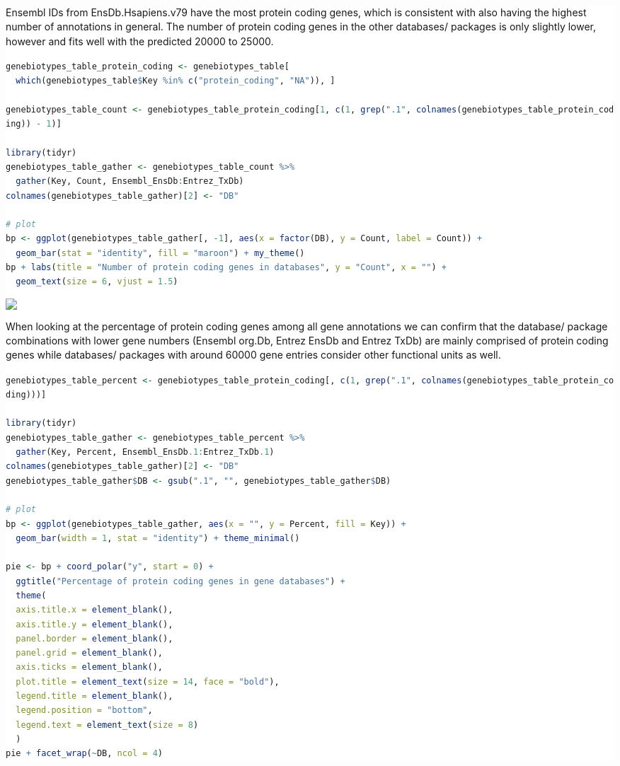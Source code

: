 Ensembl IDs from EnsDb.Hsapiens.v79 have the most protein coding genes, which is consistent with also having the highest number of annotations in general. The number of protein coding genes in the other databases/ packages is only slightly lower, however and fits well with the predicted 20000 to 25000.

``` r
genebiotypes_table_protein_coding <- genebiotypes_table[
  which(genebiotypes_table$Key %in% c("protein_coding", "NA")), ]

genebiotypes_table_count <- genebiotypes_table_protein_coding[1, c(1, grep(".1", colnames(genebiotypes_table_protein_coding)) - 1)]

library(tidyr)
genebiotypes_table_gather <- genebiotypes_table_count %>% 
  gather(Key, Count, Ensembl_EnsDb:Entrez_TxDb)
colnames(genebiotypes_table_gather)[2] <- "DB"

# plot
bp <- ggplot(genebiotypes_table_gather[, -1], aes(x = factor(DB), y = Count, label = Count)) + 
  geom_bar(stat = "identity", fill = "maroon") + my_theme()
bp + labs(title = "Number of protein coding genes in databases", y = "Count", x = "") +
  geom_text(size = 6, vjust = 1.5)
```

<img src="AnnotationDbi_blog_files/figure-markdown_github/protein_coding-1.png" style="display: block; margin: auto;" />

When looking at the percentage of protein coding genes among all gene annotations we can confirm that the database/ package combinations with lower gene numbers (Ensembl org.Db, Entrez EnsDb and Entrez TxDb) are mainly comprised of protein coding genes while databases/ packages with around 60000 gene entries consider other functional units as well.

``` r
genebiotypes_table_percent <- genebiotypes_table_protein_coding[, c(1, grep(".1", colnames(genebiotypes_table_protein_coding)))]

library(tidyr)
genebiotypes_table_gather <- genebiotypes_table_percent %>% 
  gather(Key, Percent, Ensembl_EnsDb.1:Entrez_TxDb.1)
colnames(genebiotypes_table_gather)[2] <- "DB"
genebiotypes_table_gather$DB <- gsub(".1", "", genebiotypes_table_gather$DB)

# plot
bp <- ggplot(genebiotypes_table_gather, aes(x = "", y = Percent, fill = Key)) + 
  geom_bar(width = 1, stat = "identity") + theme_minimal()

pie <- bp + coord_polar("y", start = 0) +
  ggtitle("Percentage of protein coding genes in gene databases") +
  theme(
  axis.title.x = element_blank(),
  axis.title.y = element_blank(),
  panel.border = element_blank(),
  panel.grid = element_blank(),
  axis.ticks = element_blank(),
  plot.title = element_text(size = 14, face = "bold"),
  legend.title = element_blank(),
  legend.position = "bottom",
  legend.text = element_text(size = 8)
  )
pie + facet_wrap(~DB, ncol = 4)
```
